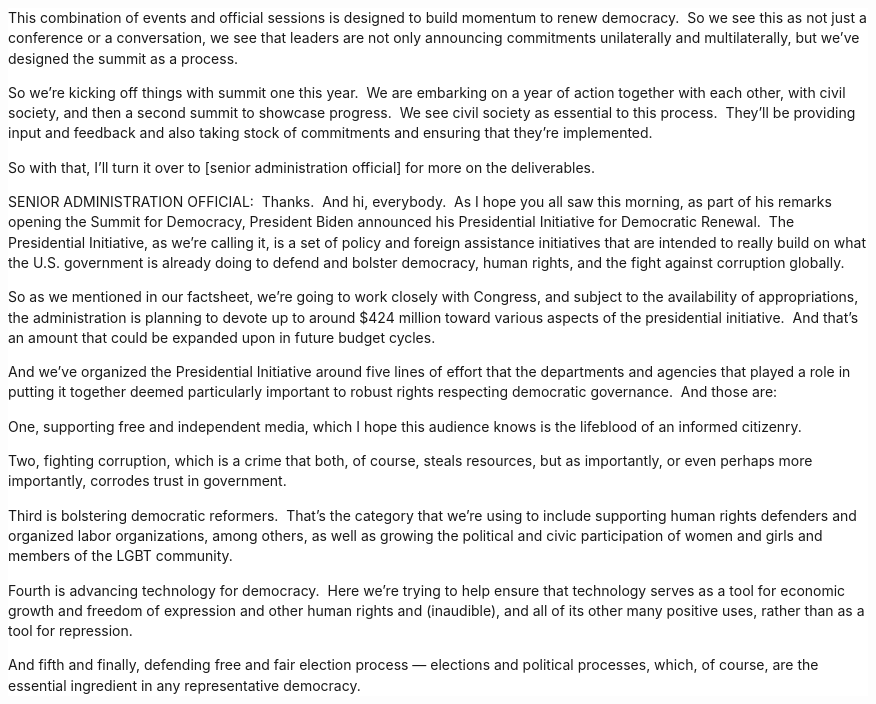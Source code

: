 This combination of events and official sessions is designed to build
momentum to renew democracy.  So we see this as not just a conference or
a conversation, we see that leaders are not only announcing commitments
unilaterally and multilaterally, but we’ve designed the summit as a
process. 

So we’re kicking off things with summit one this year.  We are embarking
on a year of action together with each other, with civil society, and
then a second summit to showcase progress.  We see civil society as
essential to this process.  They’ll be providing input and feedback and
also taking stock of commitments and ensuring that they’re implemented. 

So with that, I’ll turn it over to \[senior administration official\]
for more on the deliverables.

SENIOR ADMINISTRATION OFFICIAL:  Thanks.  And hi, everybody.  As I hope
you all saw this morning, as part of his remarks opening the Summit for
Democracy, President Biden announced his Presidential Initiative for
Democratic Renewal.  The Presidential Initiative, as we’re calling it,
is a set of policy and foreign assistance initiatives that are intended
to really build on what the U.S. government is already doing to defend
and bolster democracy, human rights, and the fight against corruption
globally. 

So as we mentioned in our factsheet, we’re going to work closely with
Congress, and subject to the availability of appropriations, the
administration is planning to devote up to around $424 million toward
various aspects of the presidential initiative.  And that’s an amount
that could be expanded upon in future budget cycles. 

And we’ve organized the Presidential Initiative around five lines of
effort that the departments and agencies that played a role in putting
it together deemed particularly important to robust rights respecting
democratic governance.  And those are:

One, supporting free and independent media, which I hope this audience
knows is the lifeblood of an informed citizenry.

Two, fighting corruption, which is a crime that both, of course, steals
resources, but as importantly, or even perhaps more importantly,
corrodes trust in government.

Third is bolstering democratic reformers.  That’s the category that
we’re using to include supporting human rights defenders and organized
labor organizations, among others, as well as growing the political and
civic participation of women and girls and members of the LGBT
community. 

Fourth is advancing technology for democracy.  Here we’re trying to help
ensure that technology serves as a tool for economic growth and freedom
of expression and other human rights and (inaudible), and all of its
other many positive uses, rather than as a tool for repression. 

And fifth and finally, defending free and fair election process —
elections and political processes, which, of course, are the essential
ingredient in any representative democracy. 
